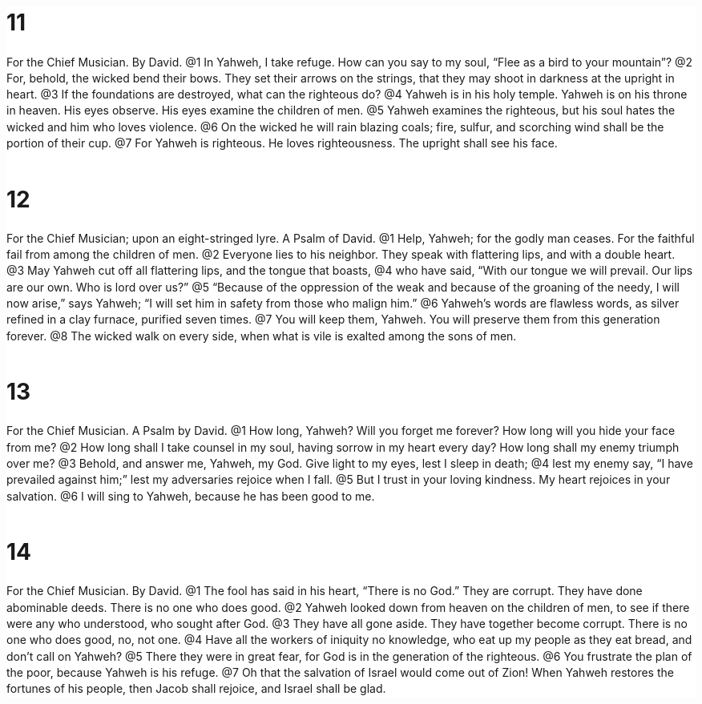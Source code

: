 # 11 
For the Chief Musician. By David. 
@1 In Yahweh, I take refuge. How can you say to my soul, “Flee as a bird to your mountain”? 
@2 For, behold, the wicked bend their bows. They set their arrows on the strings, that they may shoot in darkness at the upright in heart. 
@3 If the foundations are destroyed, what can the righteous do? 
@4 Yahweh is in his holy temple. Yahweh is on his throne in heaven. His eyes observe. His eyes examine the children of men. 
@5 Yahweh examines the righteous, but his soul hates the wicked and him who loves violence. 
@6 On the wicked he will rain blazing coals; fire, sulfur, and scorching wind shall be the portion of their cup. 
@7 For Yahweh is righteous. He loves righteousness. The upright shall see his face. 

# 12 
For the Chief Musician; upon an eight-stringed lyre. A Psalm of David. 
@1 Help, Yahweh; for the godly man ceases. For the faithful fail from among the children of men. 
@2 Everyone lies to his neighbor. They speak with flattering lips, and with a double heart. 
@3 May Yahweh cut off all flattering lips, and the tongue that boasts, 
@4 who have said, “With our tongue we will prevail. Our lips are our own. Who is lord over us?” 
@5 “Because of the oppression of the weak and because of the groaning of the needy, I will now arise,” says Yahweh; “I will set him in safety from those who malign him.” 
@6 Yahweh’s words are flawless words, as silver refined in a clay furnace, purified seven times. 
@7 You will keep them, Yahweh. You will preserve them from this generation forever. 
@8 The wicked walk on every side, when what is vile is exalted among the sons of men. 

# 13 
For the Chief Musician. A Psalm by David. 
@1 How long, Yahweh? Will you forget me forever? How long will you hide your face from me? 
@2 How long shall I take counsel in my soul, having sorrow in my heart every day? How long shall my enemy triumph over me? 
@3 Behold, and answer me, Yahweh, my God. Give light to my eyes, lest I sleep in death; 
@4 lest my enemy say, “I have prevailed against him;” lest my adversaries rejoice when I fall. 
@5 But I trust in your loving kindness. My heart rejoices in your salvation. 
@6 I will sing to Yahweh, because he has been good to me. 

# 14 
For the Chief Musician. By David. 
@1 The fool has said in his heart, “There is no God.” They are corrupt. They have done abominable deeds. There is no one who does good. 
@2 Yahweh looked down from heaven on the children of men, to see if there were any who understood, who sought after God. 
@3 They have all gone aside. They have together become corrupt. There is no one who does good, no, not one. 
@4 Have all the workers of iniquity no knowledge, who eat up my people as they eat bread, and don’t call on Yahweh? 
@5 There they were in great fear, for God is in the generation of the righteous. 
@6 You frustrate the plan of the poor, because Yahweh is his refuge. 
@7 Oh that the salvation of Israel would come out of Zion! When Yahweh restores the fortunes of his people, then Jacob shall rejoice, and Israel shall be glad. 

